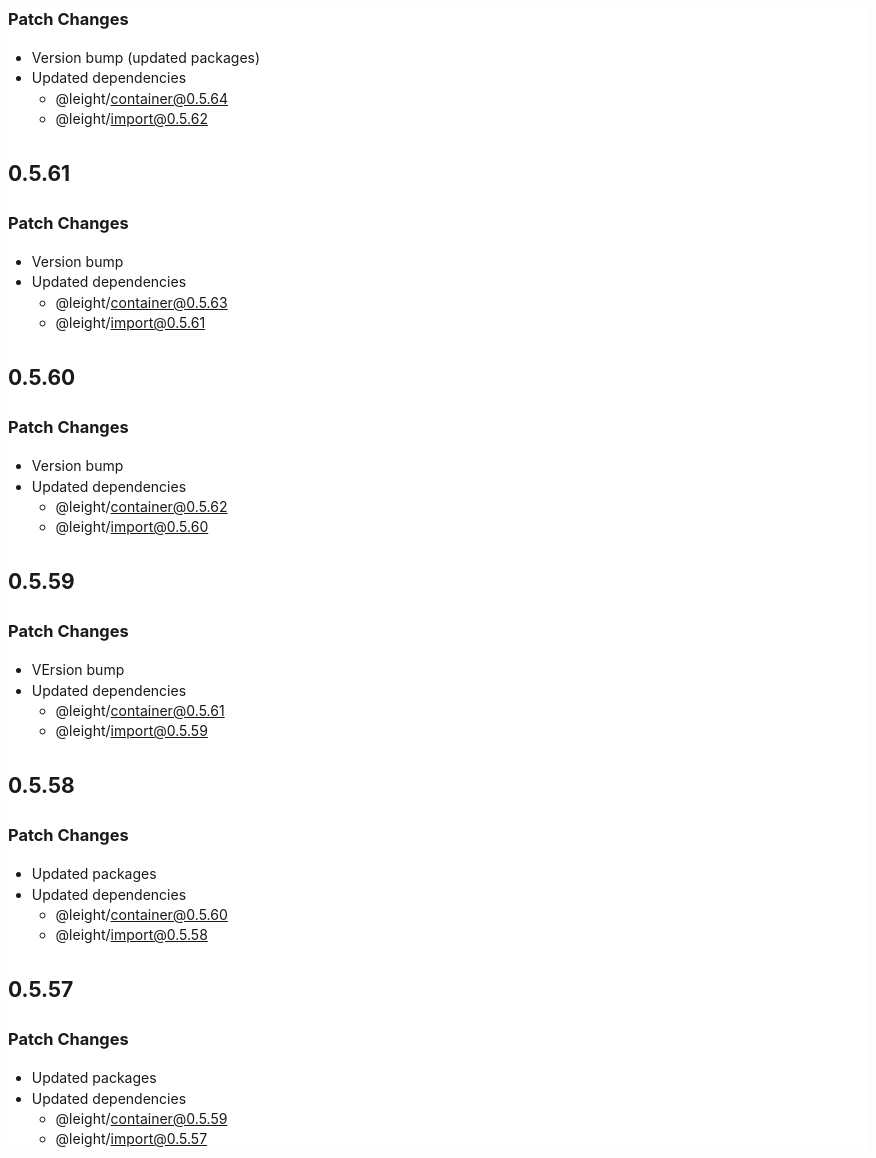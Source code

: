 ### Patch Changes

- Version bump (updated packages)
- Updated dependencies
  - @leight/container@0.5.64
  - @leight/import@0.5.62

## 0.5.61

### Patch Changes

- Version bump
- Updated dependencies
  - @leight/container@0.5.63
  - @leight/import@0.5.61

## 0.5.60

### Patch Changes

- Version bump
- Updated dependencies
  - @leight/container@0.5.62
  - @leight/import@0.5.60

## 0.5.59

### Patch Changes

- VErsion bump
- Updated dependencies
  - @leight/container@0.5.61
  - @leight/import@0.5.59

## 0.5.58

### Patch Changes

- Updated packages
- Updated dependencies
  - @leight/container@0.5.60
  - @leight/import@0.5.58

## 0.5.57

### Patch Changes

- Updated packages
- Updated dependencies
  - @leight/container@0.5.59
  - @leight/import@0.5.57
